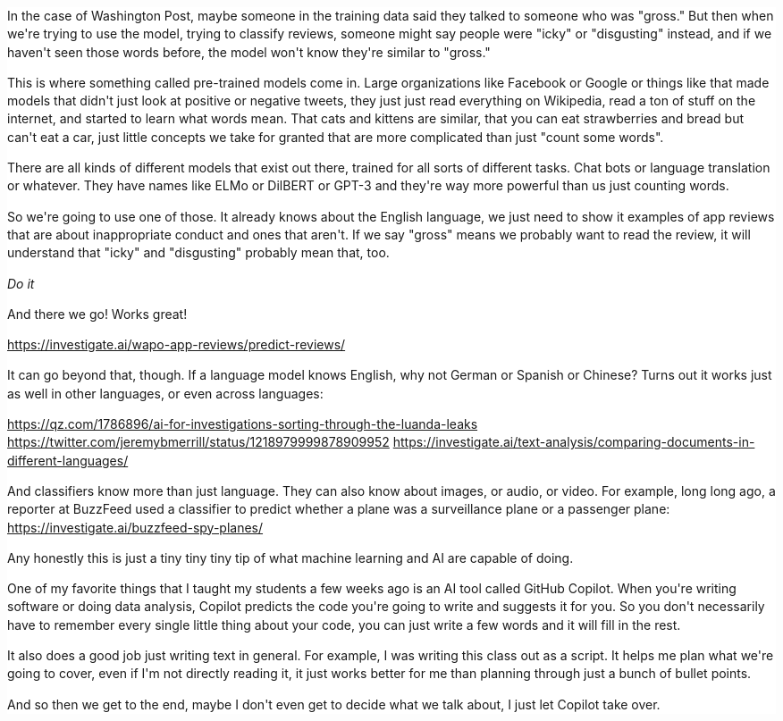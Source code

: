 In the case of Washington Post, maybe someone in the training data said they talked to someone who was "gross." But then when we're trying to use the model, trying to classify reviews, someone might say people were "icky" or "disgusting" instead, and if we haven't seen those words before, the model won't know they're similar to "gross."

This is where something called pre-trained models come in. Large organizations like Facebook or Google or things like that made models that didn't just look at positive or negative tweets, they just just read everything on Wikipedia, read a ton of stuff on the internet, and started to learn what words mean. That cats and kittens are similar, that you can eat strawberries and bread but can't eat a car, just little concepts we take for granted that are more complicated than just "count some words".

There are all kinds of different models that exist out there, trained for all sorts of different tasks. Chat bots or language translation or whatever. They have names like ELMo or DilBERT or GPT-3 and they're way more powerful than us just counting words.

So we're going to use one of those. It already knows about the English language, we just need to show it examples of app reviews that are about inappropriate conduct and ones that aren't. If we say "gross" means we probably want to read the review, it will understand that "icky" and "disgusting" probably mean that, too.

*Do it*

And there we go! Works great!

https://investigate.ai/wapo-app-reviews/predict-reviews/

It can go beyond that, though. If a language model knows English, why not German or Spanish or Chinese? Turns out it works just as well in other languages, or even across languages:

https://qz.com/1786896/ai-for-investigations-sorting-through-the-luanda-leaks
https://twitter.com/jeremybmerrill/status/1218979999878909952
https://investigate.ai/text-analysis/comparing-documents-in-different-languages/

And classifiers know more than just language. They can also know about images, or audio, or video. For example, long long ago, a reporter at BuzzFeed used a classifier to predict whether a plane was a surveillance plane or a passenger plane: https://investigate.ai/buzzfeed-spy-planes/

Any honestly this is just a tiny tiny tiny tip of what machine learning and AI are capable of doing.

One of my favorite things that I taught my students a few weeks ago is an AI tool called GitHub Copilot. When you're writing software or doing data analysis, Copilot predicts the code you're going to write and suggests it for you. So you don't necessarily have to remember every single little thing about your code, you can just write a few words and it will fill in the rest.

It also does a good job just writing text in general. For example, I was writing this class out as a script. It helps me plan what we're going to cover, even if I'm not directly reading it, it just works better for me than planning through just a bunch of bullet points.

And so then we get to the end, maybe I don't even get to decide what we talk about, I just let Copilot take over. 